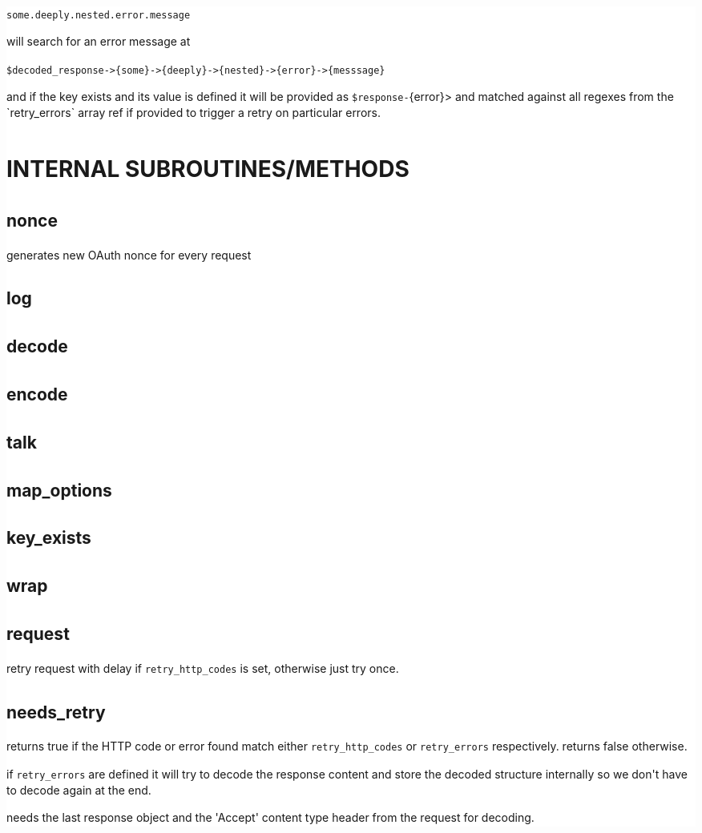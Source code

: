     some.deeply.nested.error.message

will search for an error message at

    $decoded_response->{some}->{deeply}->{nested}->{error}->{messsage}

and if the key exists and its value is defined it will be provided as
`$response-`{error}> and matched against all regexes from the \`retry\_errors\`
array ref if provided to trigger a retry on particular errors.

# INTERNAL SUBROUTINES/METHODS

## nonce

generates new OAuth nonce for every request

## log

## decode

## encode

## talk

## map\_options

## key\_exists

## wrap

## request

retry request with delay if `retry_http_codes` is set, otherwise just try once.

## needs\_retry

returns true if the HTTP code or error found match either `retry_http_codes`
or `retry_errors` respectively.
returns false otherwise.

if `retry_errors` are defined it will try to decode the response content and
store the decoded structure internally so we don't have to decode again at the
end.

needs the last response object and the 'Accept' content type header from the
request for decoding.
